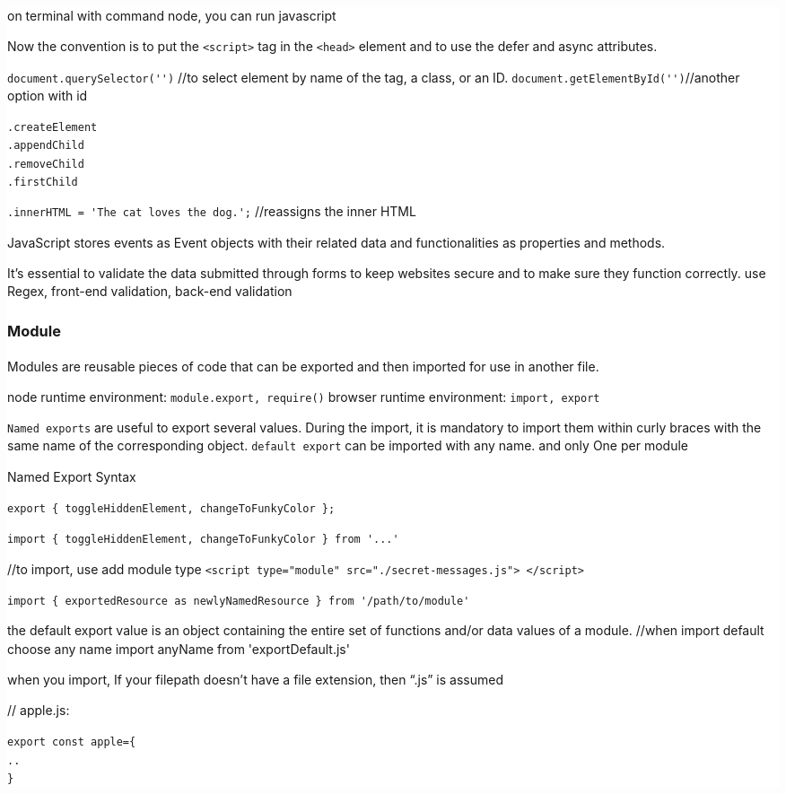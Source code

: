 on terminal with command node,  you can run javascript




Now the convention is to put the ``<script>`` tag in the ``<head>`` element and to use the defer and async attributes.

``document.querySelector('')`` //to select element by name of the tag, a class, or an ID.
``document.getElementById('')``//another option with id

```
.createElement
.appendChild
.removeChild
.firstChild
```

``.innerHTML = 'The cat loves the dog.';`` //reassigns the inner HTML 

JavaScript stores events as Event objects with their related data and functionalities as properties and methods.

It’s essential to validate the data submitted through forms to keep websites secure and to make sure they function correctly. use Regex, front-end validation, back-end validation


### Module
Modules are reusable pieces of code that can be exported and then imported for use in another file.

node runtime environment: ``module.export, require()``
browser runtime environment: ``import, export``

`Named exports` are useful to export several values. During the import, it is mandatory to import them within curly braces with the same name of the corresponding object.
`default export` can be imported with any name. and only One per module


Named Export Syntax

``export { toggleHiddenElement, changeToFunkyColor };``

``import { toggleHiddenElement, changeToFunkyColor } from '...'``

//to import, use add module type
``<script type="module" src="./secret-messages.js"> </script>``

``import { exportedResource as newlyNamedResource } from '/path/to/module'``

the default export value is an object containing the entire set of functions and/or data values of a module.
//when import default choose any name
import anyName from 'exportDefault.js'

when you import, If your filepath doesn’t have a file extension, then “.js” is assumed


// apple.js:

```
export const apple={
..
}
```
